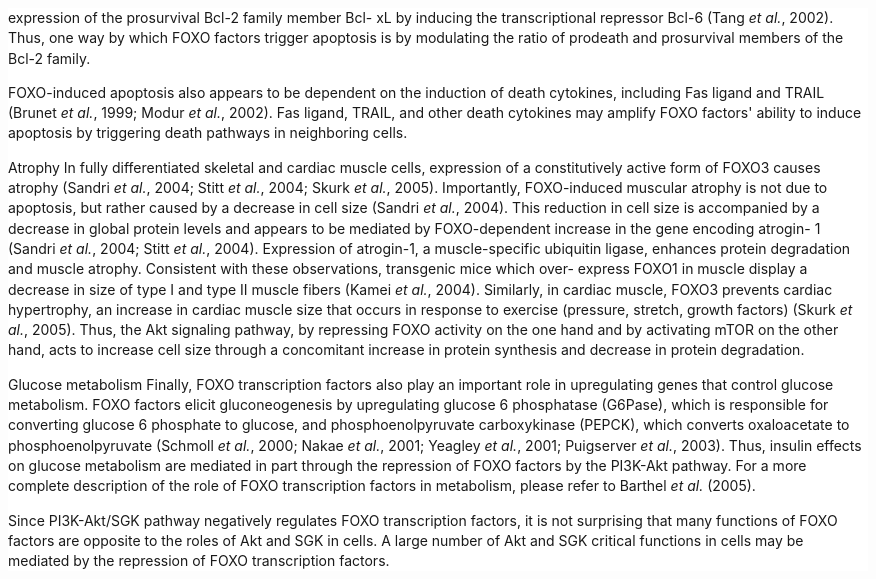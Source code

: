 expression of the prosurvival Bcl-2 family member Bcl-
xL by inducing the transcriptional repressor Bcl-6 (Tang
*et al.*, 2002). Thus, one way by which FOXO factors
trigger apoptosis is by modulating the ratio of prodeath
and prosurvival members of the Bcl-2 family.

FOXO-induced apoptosis also appears to be dependent
on the induction of death cytokines, including Fas
ligand and TRAIL (Brunet *et al.*, 1999; Modur *et al.*,
2002). Fas ligand, TRAIL, and other death cytokines
may amplify FOXO factors' ability to induce apoptosis
by triggering death pathways in neighboring cells.

Atrophy In fully differentiated skeletal and cardiac
muscle cells, expression of a constitutively active form of
FOXO3 causes atrophy (Sandri *et al.*, 2004; Stitt *et al.*,
2004; Skurk *et al.*, 2005). Importantly, FOXO-induced
muscular atrophy is not due to apoptosis, but rather
caused by a decrease in cell size (Sandri *et al.*, 2004).
This reduction in cell size is accompanied by a decrease
in global protein levels and appears to be mediated by
FOXO-dependent increase in the gene encoding atrogin-
1 (Sandri *et al.*, 2004; Stitt *et al.*, 2004). Expression of
atrogin-1, a muscle-specific ubiquitin ligase, enhances
protein degradation and muscle atrophy. Consistent
with these observations, transgenic mice which over-
express FOXO1 in muscle display a decrease in size of
type I and type II muscle fibers (Kamei *et al.*, 2004).
Similarly, in cardiac muscle, FOXO3 prevents cardiac
hypertrophy, an increase in cardiac muscle size that
occurs in response to exercise (pressure, stretch, growth
factors) (Skurk *et al.*, 2005). Thus, the Akt signaling
pathway, by repressing FOXO activity on the one hand
and by activating mTOR on the other hand, acts to
increase cell size through a concomitant increase in
protein synthesis and decrease in protein degradation.

Glucose metabolism Finally, FOXO transcription factors
also play an important role in upregulating genes
that control glucose metabolism. FOXO factors elicit
gluconeogenesis by upregulating glucose 6 phosphatase
(G6Pase), which is responsible for converting glucose
6 phosphate to glucose, and phosphoenolpyruvate
carboxykinase (PEPCK), which converts oxaloacetate
to phosphoenolpyruvate (Schmoll *et al.*, 2000; Nakae
*et al.*, 2001; Yeagley *et al.*, 2001; Puigserver *et al.*, 2003).
Thus, insulin effects on glucose metabolism are mediated
in part through the repression of FOXO factors by the
PI3K-Akt pathway. For a more complete description of
the role of FOXO transcription factors in metabolism,
please refer to Barthel *et al.* (2005).

Since PI3K-Akt/SGK pathway negatively regulates
FOXO transcription factors, it is not surprising that
many functions of FOXO factors are opposite to the
roles of Akt and SGK in cells. A large number of Akt
and SGK critical functions in cells may be mediated by
the repression of FOXO transcription factors.
